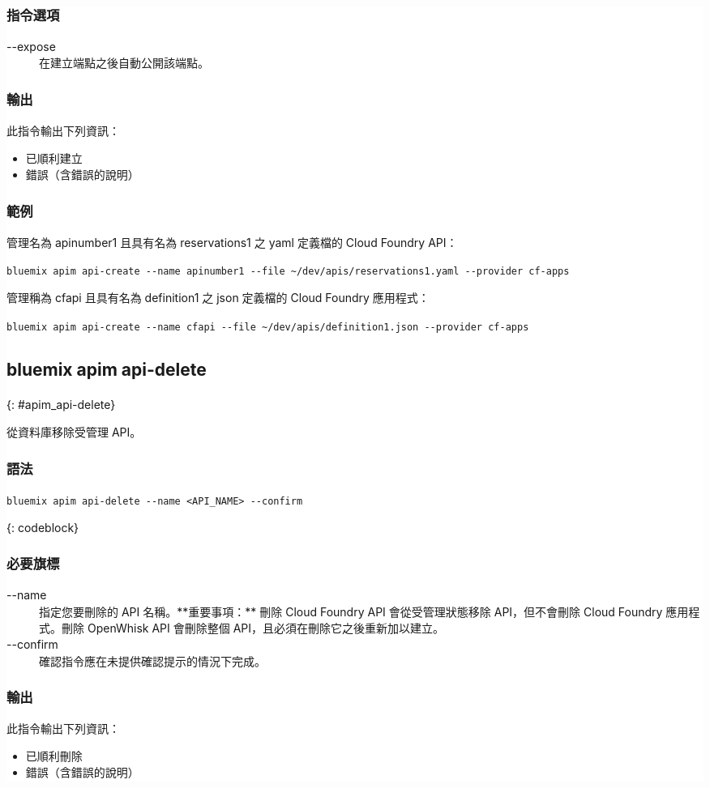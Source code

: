 ### 指令選項

   <dl>
   <dt>--expose</dt>
   <dd>在建立端點之後自動公開該端點。</dd>
   </dl>

### 輸出

此指令輸出下列資訊：
* 已順利建立
* 錯誤（含錯誤的說明）

### 範例

管理名為 apinumber1 且具有名為 reservations1 之 yaml 定義檔的 Cloud Foundry API：

```
bluemix apim api-create --name apinumber1 --file ~/dev/apis/reservations1.yaml --provider cf-apps
```

管理稱為 cfapi 且具有名為 definition1 之 json 定義檔的 Cloud Foundry 應用程式：

```
bluemix apim api-create --name cfapi --file ~/dev/apis/definition1.json --provider cf-apps
```

## bluemix apim api-delete
{: #apim_api-delete}

從資料庫移除受管理 API。

### 語法

```
bluemix apim api-delete --name <API_NAME> --confirm
```
{: codeblock}

### 必要旗標

   <dl>
   <dt>--name <API_NAME></dt>
   <dd>指定您要刪除的 API 名稱。**重要事項：** 刪除 Cloud Foundry API 會從受管理狀態移除 API，但不會刪除 Cloud Foundry 應用程式。刪除 OpenWhisk API 會刪除整個 API，且必須在刪除它之後重新加以建立。</dd>
   <dt>--confirm</dt>
   <dd>確認指令應在未提供確認提示的情況下完成。</dd>
   </dl>


### 輸出

此指令輸出下列資訊：
* 已順利刪除
* 錯誤（含錯誤的說明）
